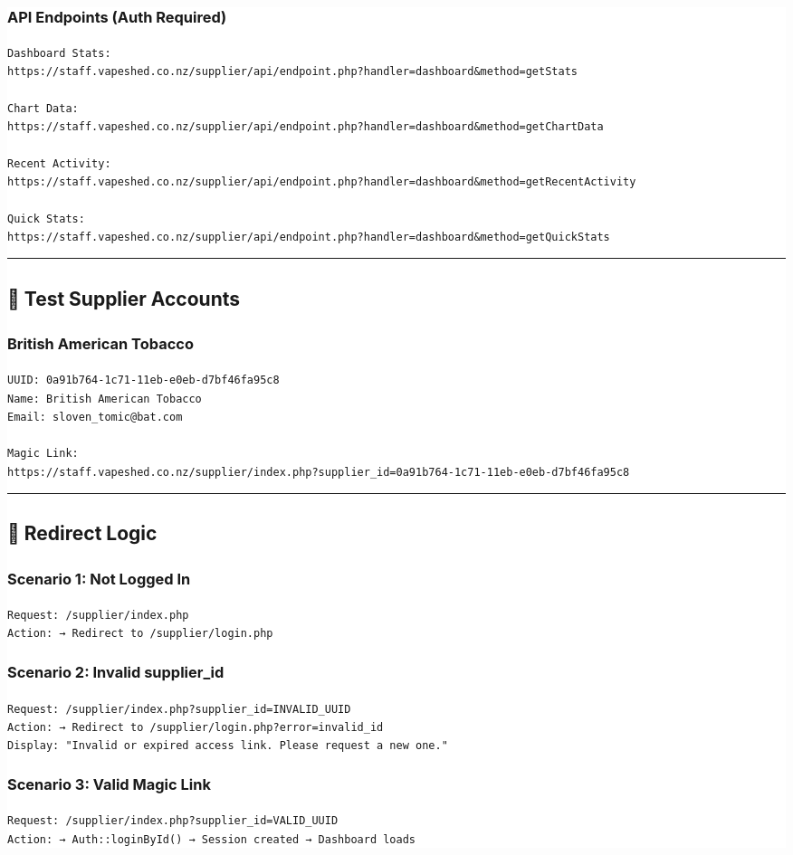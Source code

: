 ### **API Endpoints (Auth Required)**
```
Dashboard Stats:
https://staff.vapeshed.co.nz/supplier/api/endpoint.php?handler=dashboard&method=getStats

Chart Data:
https://staff.vapeshed.co.nz/supplier/api/endpoint.php?handler=dashboard&method=getChartData

Recent Activity:
https://staff.vapeshed.co.nz/supplier/api/endpoint.php?handler=dashboard&method=getRecentActivity

Quick Stats:
https://staff.vapeshed.co.nz/supplier/api/endpoint.php?handler=dashboard&method=getQuickStats
```

---

## 🧪 Test Supplier Accounts

### **British American Tobacco**
```
UUID: 0a91b764-1c71-11eb-e0eb-d7bf46fa95c8
Name: British American Tobacco
Email: sloven_tomic@bat.com

Magic Link:
https://staff.vapeshed.co.nz/supplier/index.php?supplier_id=0a91b764-1c71-11eb-e0eb-d7bf46fa95c8
```

---

## 🔄 Redirect Logic

### **Scenario 1: Not Logged In**
```
Request: /supplier/index.php
Action: → Redirect to /supplier/login.php
```

### **Scenario 2: Invalid supplier_id**
```
Request: /supplier/index.php?supplier_id=INVALID_UUID
Action: → Redirect to /supplier/login.php?error=invalid_id
Display: "Invalid or expired access link. Please request a new one."
```

### **Scenario 3: Valid Magic Link**
```
Request: /supplier/index.php?supplier_id=VALID_UUID
Action: → Auth::loginById() → Session created → Dashboard loads
```
